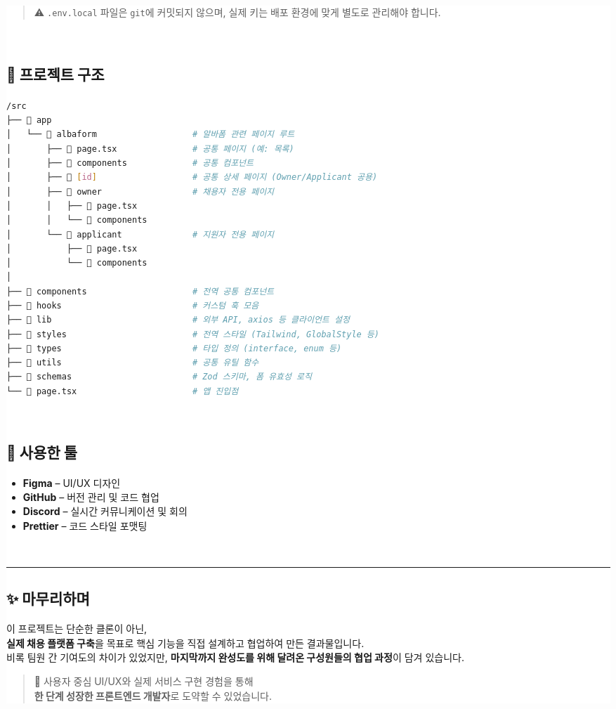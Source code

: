 > ⚠️ `.env.local` 파일은 `git`에 커밋되지 않으며, 실제 키는 배포 환경에 맞게 별도로 관리해야 합니다.

<br />

## 📁 프로젝트 구조

```bash
/src
├── 📂 app
│   └── 📂 albaform                   # 알바폼 관련 페이지 루트
│       ├── 📄 page.tsx               # 공통 페이지 (예: 목록)
│       ├── 📂 components             # 공통 컴포넌트
│       ├── 📂 [id]                   # 공통 상세 페이지 (Owner/Applicant 공용)
│       ├── 📂 owner                  # 채용자 전용 페이지
│       │   ├── 📄 page.tsx
│       │   └── 📂 components
│       └── 📂 applicant              # 지원자 전용 페이지
│           ├── 📄 page.tsx
│           └── 📂 components
│
├── 📂 components                     # 전역 공통 컴포넌트
├── 📂 hooks                          # 커스텀 훅 모음
├── 📂 lib                            # 외부 API, axios 등 클라이언트 설정
├── 📂 styles                         # 전역 스타일 (Tailwind, GlobalStyle 등)
├── 📂 types                          # 타입 정의 (interface, enum 등)
├── 📂 utils                          # 공통 유틸 함수
├── 📂 schemas                        # Zod 스키마, 폼 유효성 로직
└── 📄 page.tsx                       # 앱 진입점

```

<br />

## 🧰 사용한 툴

- **Figma** – UI/UX 디자인
- **GitHub** – 버전 관리 및 코드 협업
- **Discord** – 실시간 커뮤니케이션 및 회의
- **Prettier** – 코드 스타일 포맷팅

<br />

---

## ✨ 마무리하며

이 프로젝트는 단순한 클론이 아닌,  
**실제 채용 플랫폼 구축**을 목표로 핵심 기능을 직접 설계하고 협업하여 만든 결과물입니다.  
비록 팀원 간 기여도의 차이가 있었지만, **마지막까지 완성도를 위해 달려온 구성원들의 협업 과정**이 담겨 있습니다.

> 🙌 사용자 중심 UI/UX와 실제 서비스 구현 경험을 통해  
> **한 단계 성장한 프론트엔드 개발자**로 도약할 수 있었습니다.

